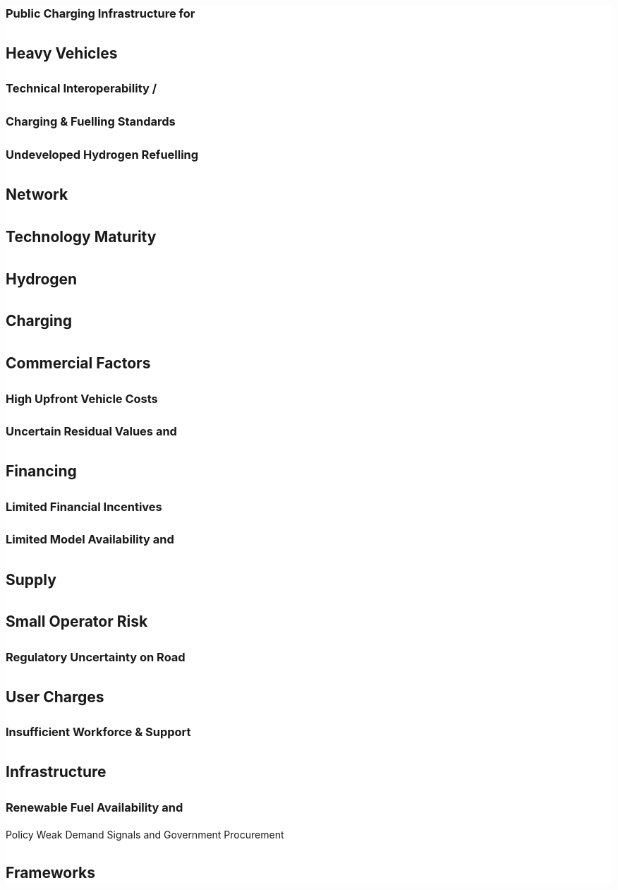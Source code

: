### Public Charging Infrastructure for
## Heavy Vehicles

### Technical Interoperability /
### Charging & Fuelling Standards

### Undeveloped Hydrogen Refuelling
## Network

## Technology Maturity

## Hydrogen
## Charging

## Commercial Factors

### High Upfront Vehicle Costs

### Uncertain Residual Values and
## Financing

### Limited Financial Incentives

### Limited Model Availability and
## Supply

## Small Operator Risk

### Regulatory Uncertainty on Road
## User Charges

### Insufficient Workforce & Support
## Infrastructure

### Renewable Fuel Availability and
Policy
Weak Demand Signals and
Government Procurement
## Frameworks
